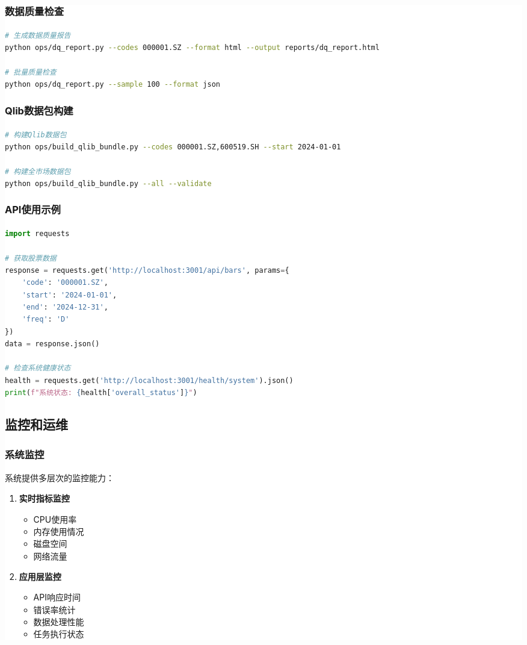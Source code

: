 ### 数据质量检查

```bash
# 生成数据质量报告
python ops/dq_report.py --codes 000001.SZ --format html --output reports/dq_report.html

# 批量质量检查
python ops/dq_report.py --sample 100 --format json
```

### Qlib数据包构建

```bash
# 构建Qlib数据包
python ops/build_qlib_bundle.py --codes 000001.SZ,600519.SH --start 2024-01-01

# 构建全市场数据包
python ops/build_qlib_bundle.py --all --validate
```

### API使用示例

```python
import requests

# 获取股票数据
response = requests.get('http://localhost:3001/api/bars', params={
    'code': '000001.SZ',
    'start': '2024-01-01',
    'end': '2024-12-31',
    'freq': 'D'
})
data = response.json()

# 检查系统健康状态
health = requests.get('http://localhost:3001/health/system').json()
print(f"系统状态: {health['overall_status']}")
```

## 监控和运维

### 系统监控

系统提供多层次的监控能力：

1. **实时指标监控**
   - CPU使用率
   - 内存使用情况
   - 磁盘空间
   - 网络流量

2. **应用层监控**
   - API响应时间
   - 错误率统计
   - 数据处理性能
   - 任务执行状态
